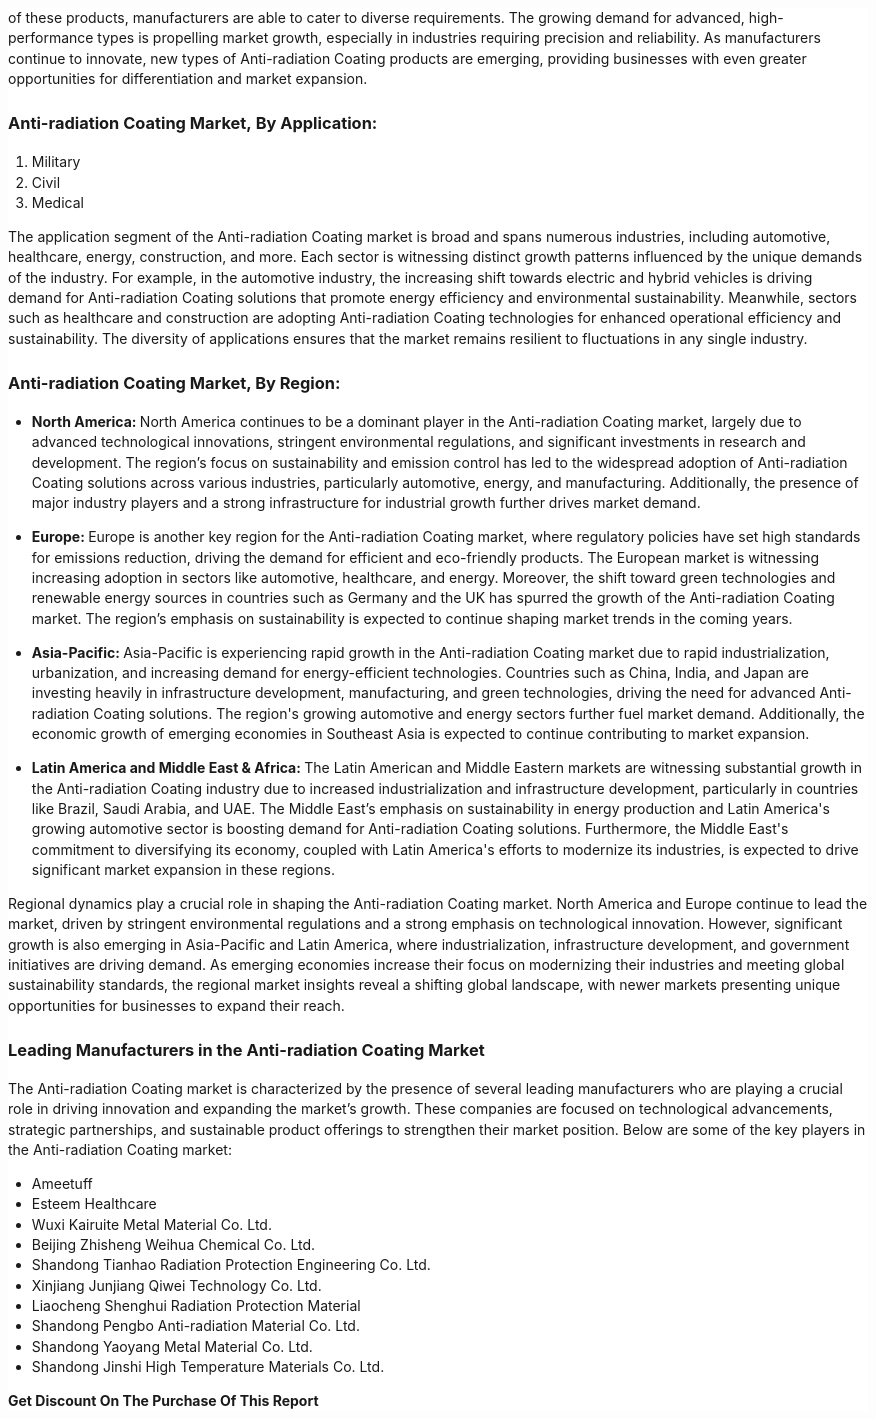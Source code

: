 of these products, manufacturers are able to cater to diverse requirements. The growing demand for advanced, high-performance types is propelling market growth, especially in industries requiring precision and reliability. As manufacturers continue to innovate, new types of Anti-radiation Coating products are emerging, providing businesses with even greater opportunities for differentiation and market expansion.</p><h3>Anti-radiation Coating Market,&nbsp;By Application:</h3><ol><li>Military<li> Civil<li> Medical</li></ol><p>The application segment of the Anti-radiation Coating market is broad and spans numerous industries, including automotive, healthcare, energy, construction, and more. Each sector is witnessing distinct growth patterns influenced by the unique demands of the industry. For example, in the automotive industry, the increasing shift towards electric and hybrid vehicles is driving demand for Anti-radiation Coating solutions that promote energy efficiency and environmental sustainability. Meanwhile, sectors such as healthcare and construction are adopting Anti-radiation Coating technologies for enhanced operational efficiency and sustainability. The diversity of applications ensures that the market remains resilient to fluctuations in any single industry.</p><h3>Anti-radiation Coating Market, By Region:</h3><ul><li><p><strong>North America:&nbsp;</strong>North America continues to be a dominant player in the Anti-radiation Coating market, largely due to advanced technological innovations, stringent environmental regulations, and significant investments in research and development. The region&rsquo;s focus on sustainability and emission control has led to the widespread adoption of Anti-radiation Coating solutions across various industries, particularly automotive, energy, and manufacturing. Additionally, the presence of major industry players and a strong infrastructure for industrial growth further drives market demand.</p></li><li><p><strong><strong>Europe:&nbsp;</strong></strong>Europe is another key region for the Anti-radiation Coating market, where regulatory policies have set high standards for emissions reduction, driving the demand for efficient and eco-friendly products. The European market is witnessing increasing adoption in sectors like automotive, healthcare, and energy. Moreover, the shift toward green technologies and renewable energy sources in countries such as Germany and the UK has spurred the growth of the Anti-radiation Coating market. The region&rsquo;s emphasis on sustainability is expected to continue shaping market trends in the coming years.</p></li><li><p><strong><strong>Asia-Pacific:&nbsp;</strong></strong>Asia-Pacific is experiencing rapid growth in the Anti-radiation Coating market due to rapid industrialization, urbanization, and increasing demand for energy-efficient technologies. Countries such as China, India, and Japan are investing heavily in infrastructure development, manufacturing, and green technologies, driving the need for advanced Anti-radiation Coating solutions. The region's growing automotive and energy sectors further fuel market demand. Additionally, the economic growth of emerging economies in Southeast Asia is expected to continue contributing to market expansion.</p></li><li><p><strong><strong>Latin America and Middle East &amp; Africa:&nbsp;</strong></strong>The Latin American and Middle Eastern markets are witnessing substantial growth in the Anti-radiation Coating industry due to increased industrialization and infrastructure development, particularly in countries like Brazil, Saudi Arabia, and UAE. The Middle East&rsquo;s emphasis on sustainability in energy production and Latin America's growing automotive sector is boosting demand for Anti-radiation Coating solutions. Furthermore, the Middle East's commitment to diversifying its economy, coupled with Latin America's efforts to modernize its industries, is expected to drive significant market expansion in these regions.</p></li></ul><p>Regional dynamics play a crucial role in shaping the Anti-radiation Coating market. North America and Europe continue to lead the market, driven by stringent environmental regulations and a strong emphasis on technological innovation. However, significant growth is also emerging in Asia-Pacific and Latin America, where industrialization, infrastructure development, and government initiatives are driving demand. As emerging economies increase their focus on modernizing their industries and meeting global sustainability standards, the regional market insights reveal a shifting global landscape, with newer markets presenting unique opportunities for businesses to expand their reach.</p><h3><strong>Leading Manufacturers in the Anti-radiation Coating Market</strong></h3><p>The Anti-radiation Coating market is characterized by the presence of several leading manufacturers who are playing a crucial role in driving innovation and expanding the market&rsquo;s growth. These companies are focused on technological advancements, strategic partnerships, and sustainable product offerings to strengthen their market position. Below are some of the key players in the Anti-radiation Coating market:</p></div><div class="article-main__content" data-test-id="publishing-text-block"><ul><li><span class="">Ameetuff<li>Esteem Healthcare<li>Wuxi Kairuite Metal Material Co. Ltd.<li>Beijing Zhisheng Weihua Chemical Co. Ltd.<li>Shandong Tianhao Radiation Protection Engineering Co. Ltd.<li>Xinjiang Junjiang Qiwei Technology Co. Ltd.<li>Liaocheng Shenghui Radiation Protection Material<li>Shandong Pengbo Anti-radiation Material Co. Ltd.<li>Shandong Yaoyang Metal Material Co. Ltd.<li>Shandong Jinshi High Temperature Materials Co. Ltd.</span></li></ul></div><div class="article-main__content" data-test-id="publishing-text-block"><p><span class="font-[700]"><strong>Get Discount On The Purchase Of This Report